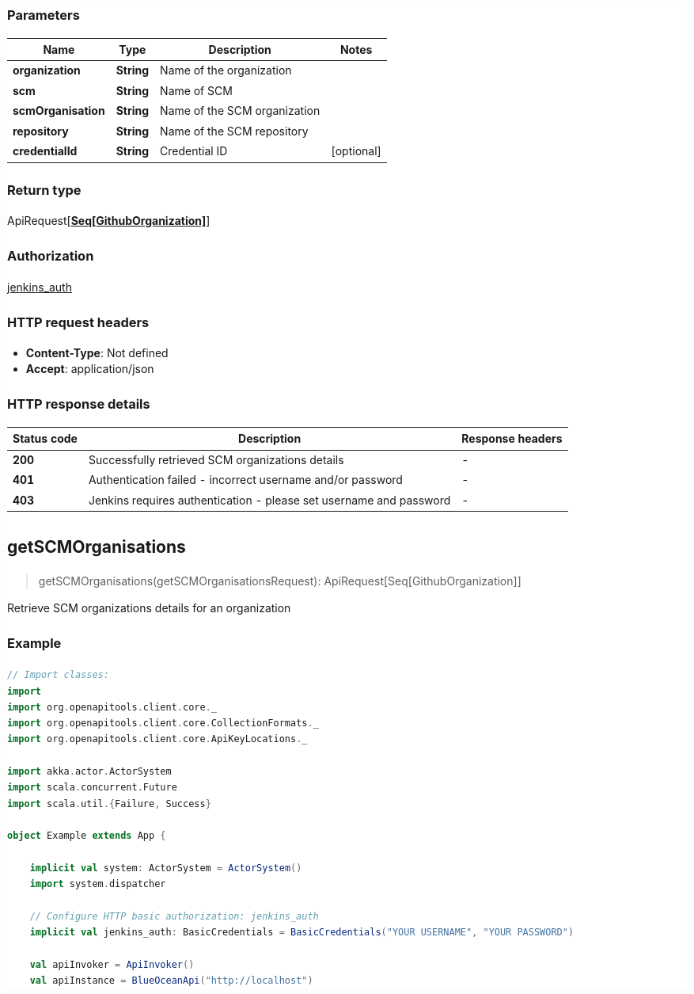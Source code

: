 ### Parameters


Name | Type | Description  | Notes
------------- | ------------- | ------------- | -------------
 **organization** | **String**| Name of the organization |
 **scm** | **String**| Name of SCM |
 **scmOrganisation** | **String**| Name of the SCM organization |
 **repository** | **String**| Name of the SCM repository |
 **credentialId** | **String**| Credential ID | [optional]

### Return type

ApiRequest[[**Seq[GithubOrganization]**](GithubOrganization.md)]


### Authorization

[jenkins_auth](../README.md#jenkins_auth)

### HTTP request headers

- **Content-Type**: Not defined
- **Accept**: application/json

### HTTP response details
| Status code | Description | Response headers |
|-------------|-------------|------------------|
| **200** | Successfully retrieved SCM organizations details |  -  |
| **401** | Authentication failed - incorrect username and/or password |  -  |
| **403** | Jenkins requires authentication - please set username and password |  -  |


## getSCMOrganisations

> getSCMOrganisations(getSCMOrganisationsRequest): ApiRequest[Seq[GithubOrganization]]



Retrieve SCM organizations details for an organization

### Example

```scala
// Import classes:
import 
import org.openapitools.client.core._
import org.openapitools.client.core.CollectionFormats._
import org.openapitools.client.core.ApiKeyLocations._

import akka.actor.ActorSystem
import scala.concurrent.Future
import scala.util.{Failure, Success}

object Example extends App {
    
    implicit val system: ActorSystem = ActorSystem()
    import system.dispatcher
    
    // Configure HTTP basic authorization: jenkins_auth
    implicit val jenkins_auth: BasicCredentials = BasicCredentials("YOUR USERNAME", "YOUR PASSWORD")

    val apiInvoker = ApiInvoker()
    val apiInstance = BlueOceanApi("http://localhost")
```
